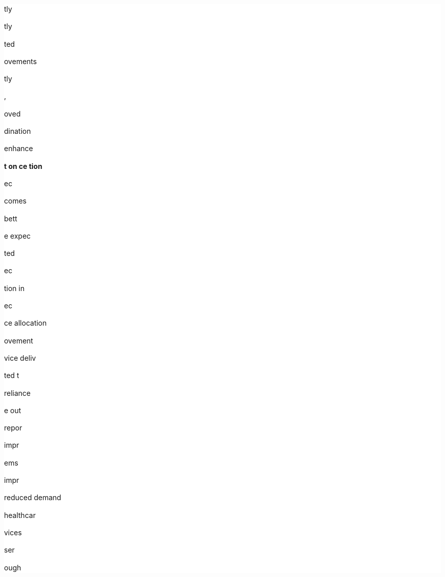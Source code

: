 tly 

tly 

ted 

ovements 

tly 

, 

oved 

dination 

enhance 

**t on ce tion**

ec

comes 

bett

e expec

ted 

ec

tion in

ec

ce allocation

ovement 

vice deliv

ted t

reliance 

e out

repor

impr

ems

impr

reduced demand 

healthcar

vices

ser

ough
